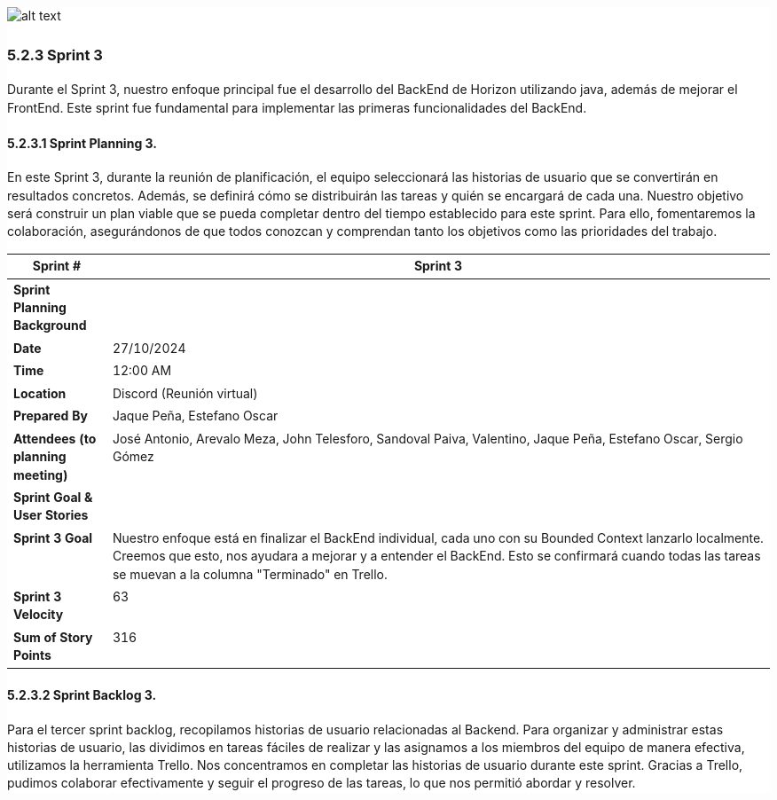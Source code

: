 ![alt text](assets/images/Insigths.jpg)

### 5.2.3 Sprint 3

Durante el Sprint 3, nuestro enfoque principal fue el desarrollo del BackEnd de Horizon utilizando java, además de mejorar el FrontEnd. Este sprint fue fundamental para implementar las primeras funcionalidades del BackEnd.

#### 5.2.3.1 Sprint Planning 3.

En este Sprint 3, durante la reunión de planificación, el equipo seleccionará las historias de usuario que se convertirán en resultados concretos. Además, se definirá cómo se distribuirán las tareas y quién se encargará de cada una. Nuestro objetivo será construir un plan viable que se pueda completar dentro del tiempo establecido para este sprint. Para ello, fomentaremos la colaboración, asegurándonos de que todos conozcan y comprendan tanto los objetivos como las prioridades del trabajo.

| Sprint #| Sprint 3                                                                                                                                                                                                                                                                                   |
| ----------------------------------- | ------------------------------------------------------------------------------------------------------------------------------------------------------------------------------------------------------------------------------------------------------------------------------------------ |
| **Sprint Planning Background**      |                                                                                                                                                                                                                                                                                            |
| **Date**| 27/10/2024 |                                                                                                                                                                                                                                                                                |
| **Time**                            | 12:00 AM                                                                                                                                                                                                                                                                                   |
| **Location**                        | Discord (Reunión virtual)                                                                                                                                                                                                                                                                  |
| **Prepared By**                     | Jaque Peña, Estefano Oscar                                                                                                                                                                                                                                                                 |
| **Attendees (to planning meeting)** |  José Antonio, Arevalo Meza, John Telesforo, Sandoval Paiva, Valentino, Jaque Peña, Estefano Oscar, Sergio Gómez                                                                                                                                                |
| **Sprint Goal & User Stories**      |                                                                                                                                                                                                                                                                                            |
| **Sprint 3 Goal**                   | Nuestro enfoque está en finalizar el BackEnd individual, cada uno con su Bounded Context lanzarlo localmente. Creemos que esto, nos ayudara a mejorar y a entender el BackEnd. Esto se confirmará cuando todas las tareas se muevan a la columna "Terminado" en Trello. |
| **Sprint 3 Velocity**               | 63 |
| **Sum of Story Points**             | 316 |

#### 5.2.3.2 Sprint Backlog 3.
Para el tercer sprint backlog, recopilamos historias de usuario relacionadas al Backend. Para organizar y administrar estas historias de usuario, las dividimos en tareas fáciles de realizar y las asignamos a los miembros del equipo de manera efectiva, utilizamos la herramienta Trello. Nos concentramos en completar las historias de usuario durante este sprint. Gracias a Trello, pudimos colaborar efectivamente y seguir el progreso de las tareas, lo que nos permitió abordar y resolver.